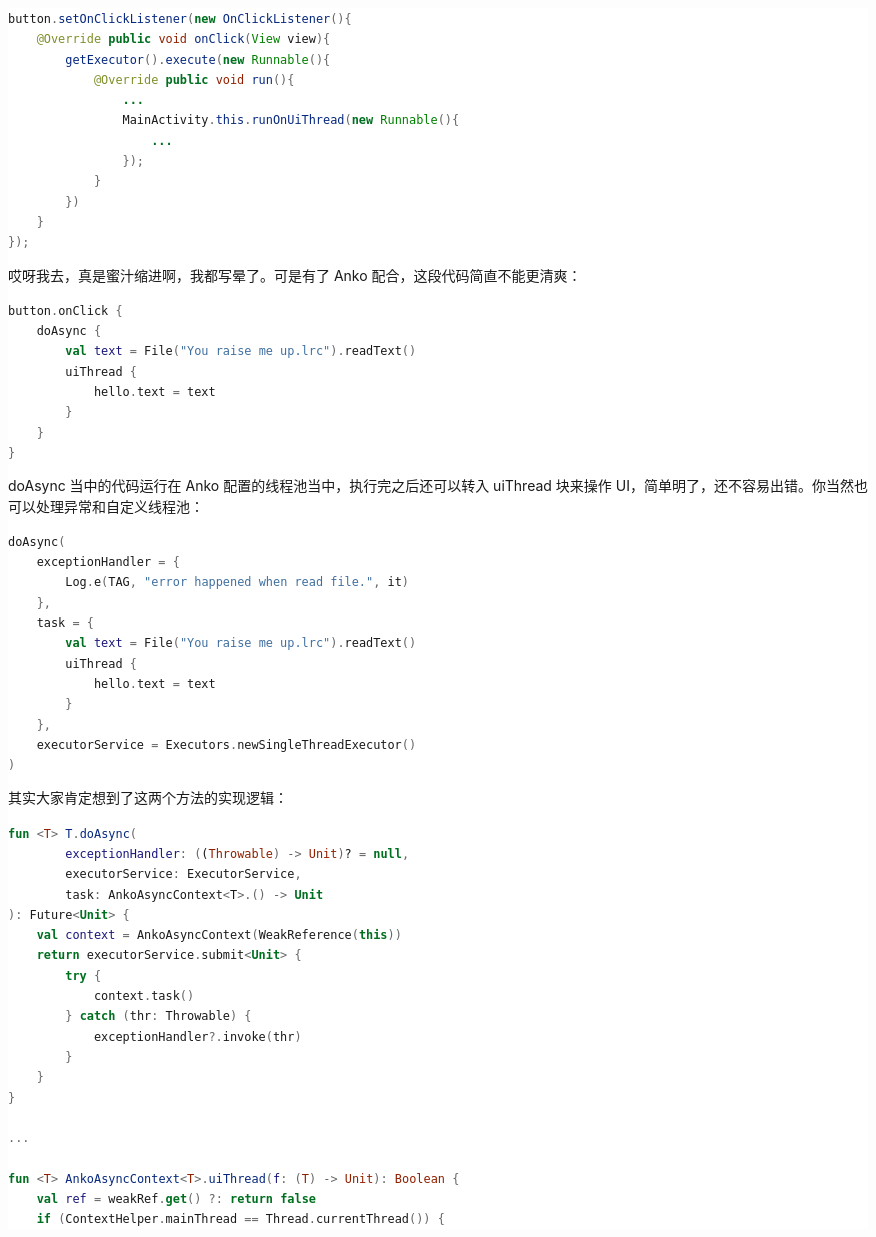 ```java
button.setOnClickListener(new OnClickListener(){
	@Override public void onClick(View view){
		getExecutor().execute(new Runnable(){
			@Override public void run(){
				...
				MainActivity.this.runOnUiThread(new Runnable(){
					...
				});
			}
		})
	}
});
```
哎呀我去，真是蜜汁缩进啊，我都写晕了。可是有了 Anko 配合，这段代码简直不能更清爽：

```kotlin
button.onClick {
    doAsync {
        val text = File("You raise me up.lrc").readText()
        uiThread {
            hello.text = text
        }
    }
}
```

doAsync 当中的代码运行在 Anko 配置的线程池当中，执行完之后还可以转入 uiThread 块来操作 UI，简单明了，还不容易出错。你当然也可以处理异常和自定义线程池：

```kotlin
doAsync(
    exceptionHandler = {
        Log.e(TAG, "error happened when read file.", it)
    },
    task = {
        val text = File("You raise me up.lrc").readText()
        uiThread {
            hello.text = text
        }
    },
    executorService = Executors.newSingleThreadExecutor()
)
```

其实大家肯定想到了这两个方法的实现逻辑：

```kotlin
fun <T> T.doAsync(
        exceptionHandler: ((Throwable) -> Unit)? = null,
        executorService: ExecutorService,
        task: AnkoAsyncContext<T>.() -> Unit
): Future<Unit> {
    val context = AnkoAsyncContext(WeakReference(this))
    return executorService.submit<Unit> {
        try {
            context.task()
        } catch (thr: Throwable) {
            exceptionHandler?.invoke(thr)
        }
    }
}

...

fun <T> AnkoAsyncContext<T>.uiThread(f: (T) -> Unit): Boolean {
    val ref = weakRef.get() ?: return false
    if (ContextHelper.mainThread == Thread.currentThread()) {
```